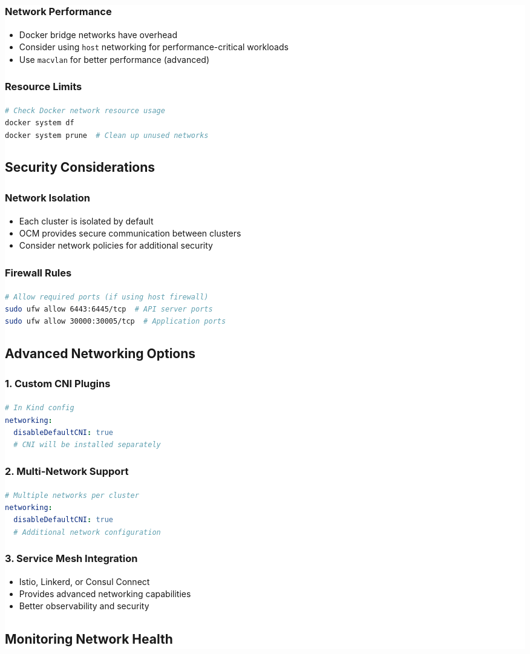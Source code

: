 ### Network Performance
- Docker bridge networks have overhead
- Consider using `host` networking for performance-critical workloads
- Use `macvlan` for better performance (advanced)

### Resource Limits
```bash
# Check Docker network resource usage
docker system df
docker system prune  # Clean up unused networks
```

## Security Considerations

### Network Isolation
- Each cluster is isolated by default
- OCM provides secure communication between clusters
- Consider network policies for additional security

### Firewall Rules
```bash
# Allow required ports (if using host firewall)
sudo ufw allow 6443:6445/tcp  # API server ports
sudo ufw allow 30000:30005/tcp  # Application ports
```

## Advanced Networking Options

### 1. Custom CNI Plugins
```yaml
# In Kind config
networking:
  disableDefaultCNI: true
  # CNI will be installed separately
```

### 2. Multi-Network Support
```yaml
# Multiple networks per cluster
networking:
  disableDefaultCNI: true
  # Additional network configuration
```

### 3. Service Mesh Integration
- Istio, Linkerd, or Consul Connect
- Provides advanced networking capabilities
- Better observability and security

## Monitoring Network Health
